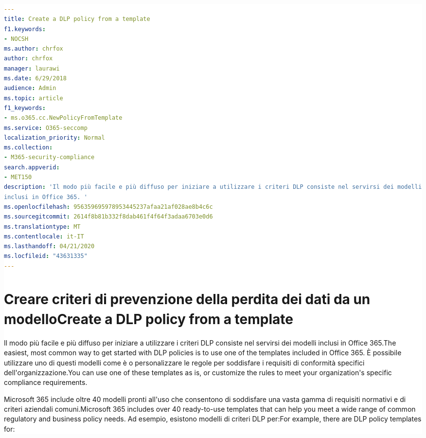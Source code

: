 ```yaml
---
title: Create a DLP policy from a template
f1.keywords:
- NOCSH
ms.author: chrfox
author: chrfox
manager: laurawi
ms.date: 6/29/2018
audience: Admin
ms.topic: article
f1_keywords:
- ms.o365.cc.NewPolicyFromTemplate
ms.service: O365-seccomp
localization_priority: Normal
ms.collection:
- M365-security-compliance
search.appverid:
- MET150
description: 'Il modo più facile e più diffuso per iniziare a utilizzare i criteri DLP consiste nel servirsi dei modelli inclusi in Office 365. '
ms.openlocfilehash: 956359695978953445237afaa21af028ae8b4c6c
ms.sourcegitcommit: 2614f8b81b332f8dab461f4f64f3adaa6703e0d6
ms.translationtype: MT
ms.contentlocale: it-IT
ms.lasthandoff: 04/21/2020
ms.locfileid: "43631335"
---
```

# <a name="create-a-dlp-policy-from-a-template"></a><span data-ttu-id="cbb66-103">Creare criteri di prevenzione della perdita dei dati da un modello</span><span class="sxs-lookup"><span data-stu-id="cbb66-103">Create a DLP policy from a template</span></span>

<span data-ttu-id="cbb66-104">Il modo più facile e più diffuso per iniziare a utilizzare i criteri DLP consiste nel servirsi dei modelli inclusi in Office 365.</span><span class="sxs-lookup"><span data-stu-id="cbb66-104">The easiest, most common way to get started with DLP policies is to use one of the templates included in Office 365.</span></span> <span data-ttu-id="cbb66-105">È possibile utilizzare uno di questi modelli come è o personalizzare le regole per soddisfare i requisiti di conformità specifici dell'organizzazione.</span><span class="sxs-lookup"><span data-stu-id="cbb66-105">You can use one of these templates as is, or customize the rules to meet your organization's specific compliance requirements.</span></span>
  
<span data-ttu-id="cbb66-106">Microsoft 365 include oltre 40 modelli pronti all'uso che consentono di soddisfare una vasta gamma di requisiti normativi e di criteri aziendali comuni.</span><span class="sxs-lookup"><span data-stu-id="cbb66-106">Microsoft 365 includes over 40 ready-to-use templates that can help you meet a wide range of common regulatory and business policy needs.</span></span> <span data-ttu-id="cbb66-107">Ad esempio, esistono modelli di criteri DLP per:</span><span class="sxs-lookup"><span data-stu-id="cbb66-107">For example, there are DLP policy templates for:</span></span>
  